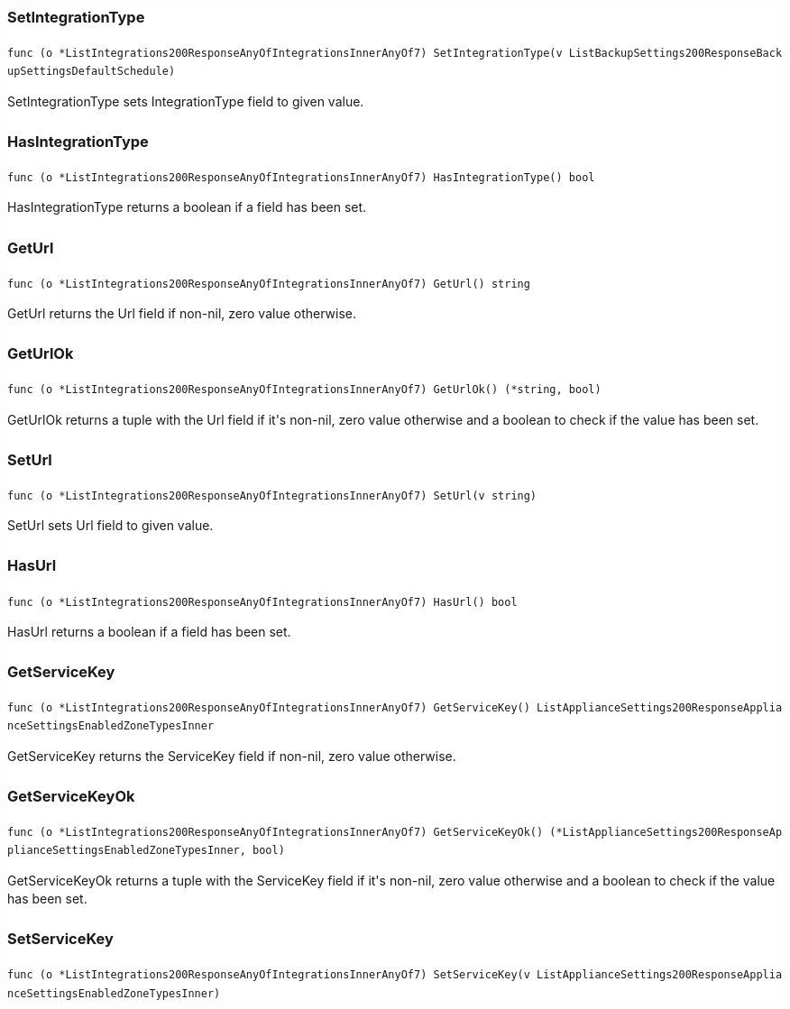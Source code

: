 ### SetIntegrationType

`func (o *ListIntegrations200ResponseAnyOfIntegrationsInnerAnyOf7) SetIntegrationType(v ListBackupSettings200ResponseBackupSettingsDefaultSchedule)`

SetIntegrationType sets IntegrationType field to given value.

### HasIntegrationType

`func (o *ListIntegrations200ResponseAnyOfIntegrationsInnerAnyOf7) HasIntegrationType() bool`

HasIntegrationType returns a boolean if a field has been set.

### GetUrl

`func (o *ListIntegrations200ResponseAnyOfIntegrationsInnerAnyOf7) GetUrl() string`

GetUrl returns the Url field if non-nil, zero value otherwise.

### GetUrlOk

`func (o *ListIntegrations200ResponseAnyOfIntegrationsInnerAnyOf7) GetUrlOk() (*string, bool)`

GetUrlOk returns a tuple with the Url field if it's non-nil, zero value otherwise
and a boolean to check if the value has been set.

### SetUrl

`func (o *ListIntegrations200ResponseAnyOfIntegrationsInnerAnyOf7) SetUrl(v string)`

SetUrl sets Url field to given value.

### HasUrl

`func (o *ListIntegrations200ResponseAnyOfIntegrationsInnerAnyOf7) HasUrl() bool`

HasUrl returns a boolean if a field has been set.

### GetServiceKey

`func (o *ListIntegrations200ResponseAnyOfIntegrationsInnerAnyOf7) GetServiceKey() ListApplianceSettings200ResponseApplianceSettingsEnabledZoneTypesInner`

GetServiceKey returns the ServiceKey field if non-nil, zero value otherwise.

### GetServiceKeyOk

`func (o *ListIntegrations200ResponseAnyOfIntegrationsInnerAnyOf7) GetServiceKeyOk() (*ListApplianceSettings200ResponseApplianceSettingsEnabledZoneTypesInner, bool)`

GetServiceKeyOk returns a tuple with the ServiceKey field if it's non-nil, zero value otherwise
and a boolean to check if the value has been set.

### SetServiceKey

`func (o *ListIntegrations200ResponseAnyOfIntegrationsInnerAnyOf7) SetServiceKey(v ListApplianceSettings200ResponseApplianceSettingsEnabledZoneTypesInner)`

